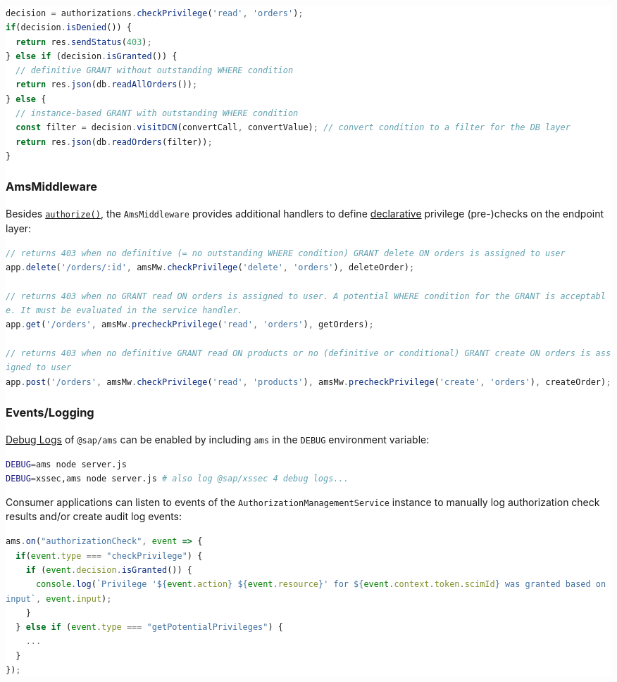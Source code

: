 ```js
decision = authorizations.checkPrivilege('read', 'orders');
if(decision.isDenied()) {
  return res.sendStatus(403);
} else if (decision.isGranted()) {
  // definitive GRANT without outstanding WHERE condition
  return res.json(db.readAllOrders());
} else {
  // instance-based GRANT with outstanding WHERE condition
  const filter = decision.visitDCN(convertCall, convertValue); // convert condition to a filter for the DB layer
  return res.json(db.readOrders(filter));
}
```

### AmsMiddleware
Besides [`authorize()`](#authorization-checks), the `AmsMiddleware` provides additional handlers to define [declarative](/Authorization/AuthorizationChecks#declarative-authorization-checks) privilege (pre-)checks on the endpoint layer:

```js
// returns 403 when no definitive (= no outstanding WHERE condition) GRANT delete ON orders is assigned to user
app.delete('/orders/:id', amsMw.checkPrivilege('delete', 'orders'), deleteOrder);

// returns 403 when no GRANT read ON orders is assigned to user. A potential WHERE condition for the GRANT is acceptable. It must be evaluated in the service handler.
app.get('/orders', amsMw.precheckPrivilege('read', 'orders'), getOrders);

// returns 403 when no definitive GRANT read ON products or no (definitive or conditional) GRANT create ON orders is assigned to user
app.post('/orders', amsMw.checkPrivilege('read', 'products'), amsMw.precheckPrivilege('create', 'orders'), createOrder);
```

### Events/Logging
[Debug Logs](/Authorization/Logging#debug-logging) of `@sap/ams` can be enabled by including `ams` in the `DEBUG` environment variable:

```sh
DEBUG=ams node server.js
DEBUG=xssec,ams node server.js # also log @sap/xssec 4 debug logs...
```

Consumer applications can listen to events of the `AuthorizationManagementService` instance to manually log authorization check results and/or create audit log events:

```js
ams.on("authorizationCheck", event => {
  if(event.type === "checkPrivilege") {
    if (event.decision.isGranted()) {
      console.log(`Privilege '${event.action} ${event.resource}' for ${event.context.token.scimId} was granted based on input`, event.input);
    }
  } else if (event.type === "getPotentialPrivileges") {
    ...
  }
});
```
